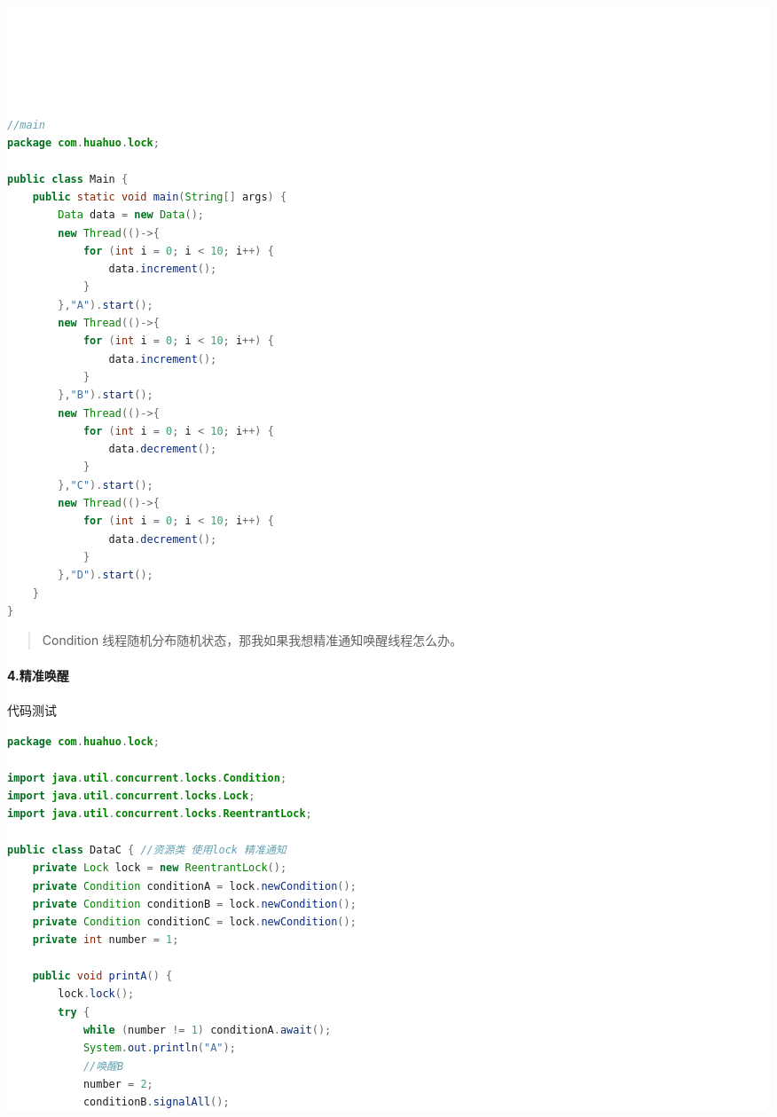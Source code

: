```java






//main
package com.huahuo.lock;

public class Main {
    public static void main(String[] args) {
        Data data = new Data();
        new Thread(()->{
            for (int i = 0; i < 10; i++) {
                data.increment();
            }
        },"A").start();
        new Thread(()->{
            for (int i = 0; i < 10; i++) {
                data.increment();
            }
        },"B").start();
        new Thread(()->{
            for (int i = 0; i < 10; i++) {
                data.decrement();
            }
        },"C").start();
        new Thread(()->{
            for (int i = 0; i < 10; i++) {
                data.decrement();
            }
        },"D").start();
    }
}

```

> Condition 线程随机分布随机状态，那我如果我想精准通知唤醒线程怎么办。

####  4.精准唤醒

代码测试

```java
package com.huahuo.lock;

import java.util.concurrent.locks.Condition;
import java.util.concurrent.locks.Lock;
import java.util.concurrent.locks.ReentrantLock;

public class DataC { //资源类 使用lock 精准通知
    private Lock lock = new ReentrantLock();
    private Condition conditionA = lock.newCondition();
    private Condition conditionB = lock.newCondition();
    private Condition conditionC = lock.newCondition();
    private int number = 1;

    public void printA() {
        lock.lock();
        try {
            while (number != 1) conditionA.await();
            System.out.println("A");
            //唤醒B
            number = 2;
            conditionB.signalAll();
```